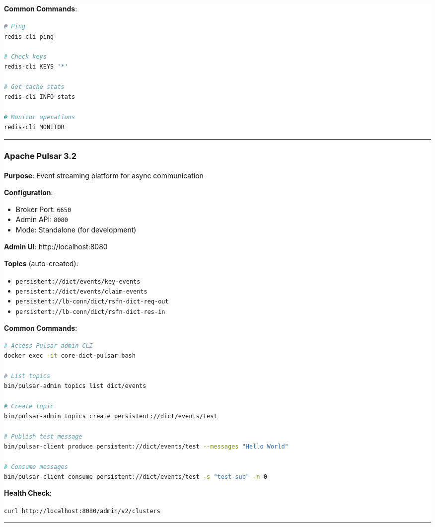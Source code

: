 **Common Commands**:
```bash
# Ping
redis-cli ping

# Check keys
redis-cli KEYS '*'

# Get cache stats
redis-cli INFO stats

# Monitor operations
redis-cli MONITOR
```

---

### Apache Pulsar 3.2

**Purpose**: Event streaming platform for async communication

**Configuration**:
- Broker Port: `6650`
- Admin API: `8080`
- Mode: Standalone (for development)

**Admin UI**: http://localhost:8080

**Topics** (auto-created):
- `persistent://dict/events/key-events`
- `persistent://dict/events/claim-events`
- `persistent://lb-conn/dict/rsfn-dict-req-out`
- `persistent://lb-conn/dict/rsfn-dict-res-in`

**Common Commands**:
```bash
# Access Pulsar admin CLI
docker exec -it core-dict-pulsar bash

# List topics
bin/pulsar-admin topics list dict/events

# Create topic
bin/pulsar-admin topics create persistent://dict/events/test

# Publish test message
bin/pulsar-client produce persistent://dict/events/test --messages "Hello World"

# Consume messages
bin/pulsar-client consume persistent://dict/events/test -s "test-sub" -n 0
```

**Health Check**:
```bash
curl http://localhost:8080/admin/v2/clusters
```

---